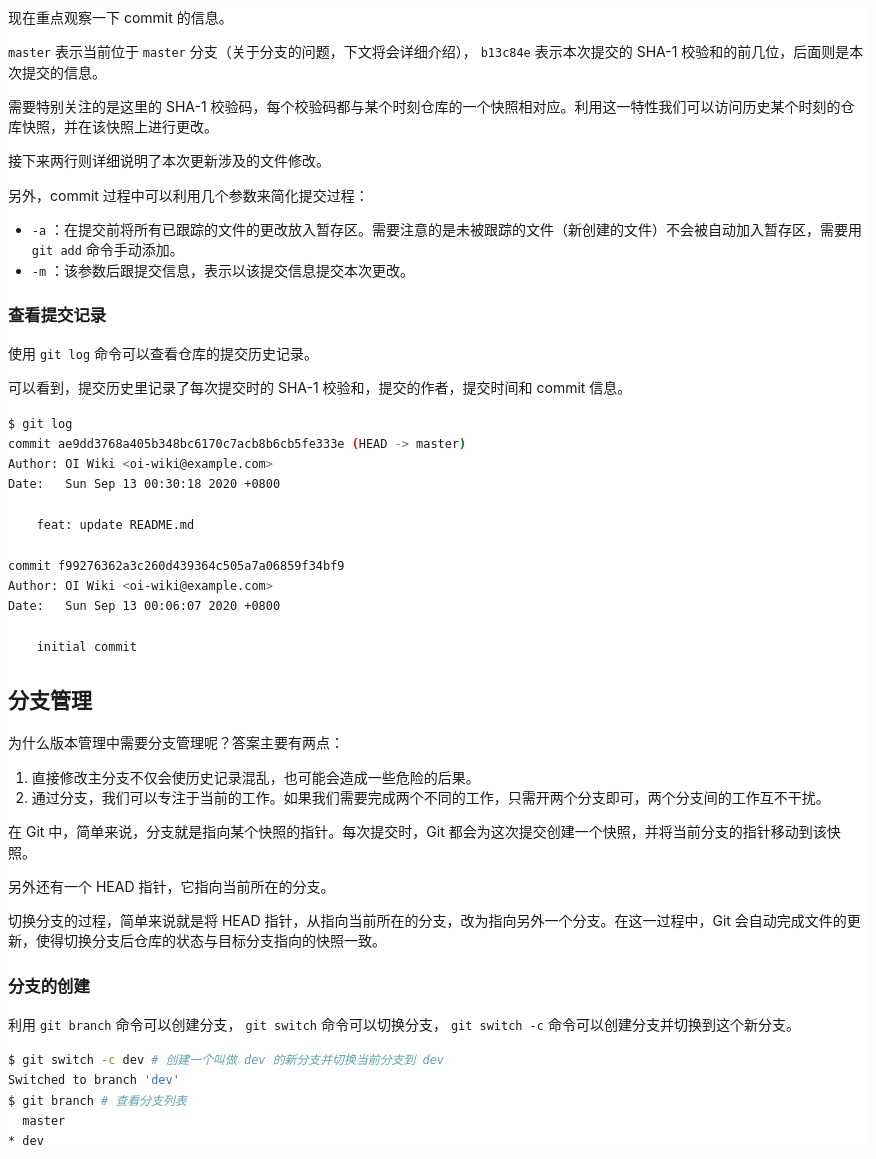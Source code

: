 现在重点观察一下 commit 的信息。

 `master` 表示当前位于 `master` 分支（关于分支的问题，下文将会详细介绍）， `b13c84e` 表示本次提交的 SHA-1 校验和的前几位，后面则是本次提交的信息。

需要特别关注的是这里的 SHA-1 校验码，每个校验码都与某个时刻仓库的一个快照相对应。利用这一特性我们可以访问历史某个时刻的仓库快照，并在该快照上进行更改。

接下来两行则详细说明了本次更新涉及的文件修改。

另外，commit 过程中可以利用几个参数来简化提交过程：

-  `-a` ：在提交前将所有已跟踪的文件的更改放入暂存区。需要注意的是未被跟踪的文件（新创建的文件）不会被自动加入暂存区，需要用 `git add` 命令手动添加。
-  `-m` ：该参数后跟提交信息，表示以该提交信息提交本次更改。

### 查看提交记录

使用 `git log` 命令可以查看仓库的提交历史记录。

可以看到，提交历史里记录了每次提交时的 SHA-1 校验和，提交的作者，提交时间和 commit 信息。

```bash
$ git log
commit ae9dd3768a405b348bc6170c7acb8b6cb5fe333e (HEAD -> master)
Author: OI Wiki <oi-wiki@example.com>
Date:   Sun Sep 13 00:30:18 2020 +0800

    feat: update README.md

commit f99276362a3c260d439364c505a7a06859f34bf9
Author: OI Wiki <oi-wiki@example.com>
Date:   Sun Sep 13 00:06:07 2020 +0800

    initial commit
```

## 分支管理

为什么版本管理中需要分支管理呢？答案主要有两点：

1. 直接修改主分支不仅会使历史记录混乱，也可能会造成一些危险的后果。
2. 通过分支，我们可以专注于当前的工作。如果我们需要完成两个不同的工作，只需开两个分支即可，两个分支间的工作互不干扰。

在 Git 中，简单来说，分支就是指向某个快照的指针。每次提交时，Git 都会为这次提交创建一个快照，并将当前分支的指针移动到该快照。

另外还有一个 HEAD 指针，它指向当前所在的分支。

切换分支的过程，简单来说就是将 HEAD 指针，从指向当前所在的分支，改为指向另外一个分支。在这一过程中，Git 会自动完成文件的更新，使得切换分支后仓库的状态与目标分支指向的快照一致。

### 分支的创建

利用 `git branch` 命令可以创建分支， `git switch` 命令可以切换分支， `git switch -c` 命令可以创建分支并切换到这个新分支。

```bash
$ git switch -c dev # 创建一个叫做 dev 的新分支并切换当前分支到 dev
Switched to branch 'dev'
$ git branch # 查看分支列表
  master
* dev
```

